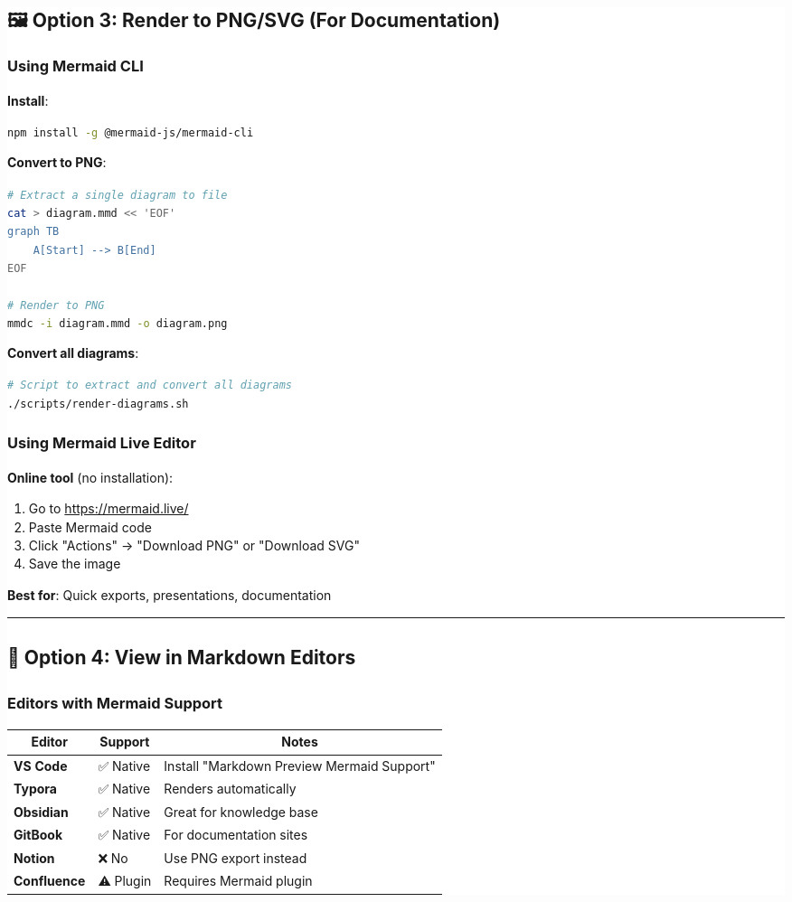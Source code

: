 
## 🖼️ Option 3: Render to PNG/SVG (For Documentation)

### Using Mermaid CLI

**Install**:
```bash
npm install -g @mermaid-js/mermaid-cli
```

**Convert to PNG**:
```bash
# Extract a single diagram to file
cat > diagram.mmd << 'EOF'
graph TB
    A[Start] --> B[End]
EOF

# Render to PNG
mmdc -i diagram.mmd -o diagram.png
```

**Convert all diagrams**:
```bash
# Script to extract and convert all diagrams
./scripts/render-diagrams.sh
```

### Using Mermaid Live Editor

**Online tool** (no installation):

1. Go to https://mermaid.live/
2. Paste Mermaid code
3. Click "Actions" → "Download PNG" or "Download SVG"
4. Save the image

**Best for**: Quick exports, presentations, documentation

---

## 📱 Option 4: View in Markdown Editors

### Editors with Mermaid Support

| Editor | Support | Notes |
|--------|---------|-------|
| **VS Code** | ✅ Native | Install "Markdown Preview Mermaid Support" |
| **Typora** | ✅ Native | Renders automatically |
| **Obsidian** | ✅ Native | Great for knowledge base |
| **GitBook** | ✅ Native | For documentation sites |
| **Notion** | ❌ No | Use PNG export instead |
| **Confluence** | ⚠️ Plugin | Requires Mermaid plugin |
